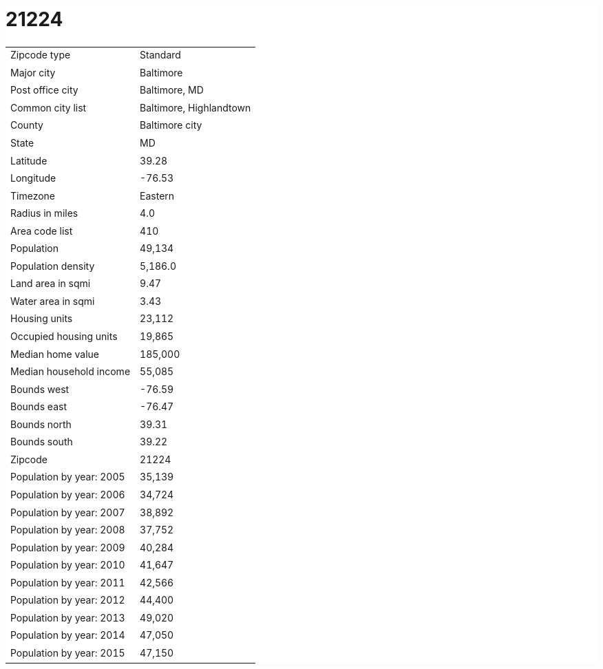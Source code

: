 21224
=====
|||
|--|--|
|Zipcode type|Standard|
|Major city|Baltimore|
|Post office city|Baltimore, MD|
|Common city list|Baltimore, Highlandtown|
|County|Baltimore city|
|State|MD|
|Latitude|39.28|
|Longitude|-76.53|
|Timezone|Eastern|
|Radius in miles|4.0|
|Area code list|410|
|Population|49,134|
|Population density|5,186.0|
|Land area in sqmi|9.47|
|Water area in sqmi|3.43|
|Housing units|23,112|
|Occupied housing units|19,865|
|Median home value|185,000|
|Median household income|55,085|
|Bounds west|-76.59|
|Bounds east|-76.47|
|Bounds north|39.31|
|Bounds south|39.22|
|Zipcode|21224|
|Population by year: 2005|35,139|
|Population by year: 2006|34,724|
|Population by year: 2007|38,892|
|Population by year: 2008|37,752|
|Population by year: 2009|40,284|
|Population by year: 2010|41,647|
|Population by year: 2011|42,566|
|Population by year: 2012|44,400|
|Population by year: 2013|49,020|
|Population by year: 2014|47,050|
|Population by year: 2015|47,150|